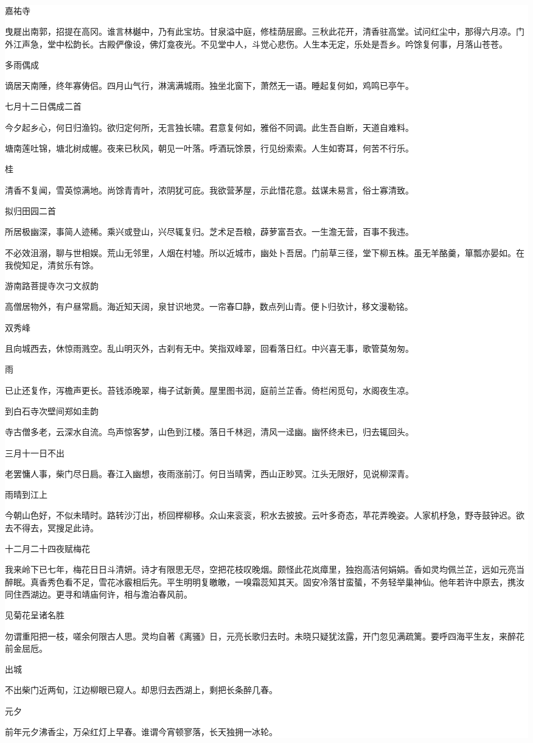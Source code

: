嘉祐寺  

曳屣出南郭，招提在高冈。谁言林樾中，乃有此宝坊。甘泉溢中庭，修桂荫层廊。三秋此花开，清香驻高堂。试问红尘中，那得六月凉。门外江声急，堂中松韵长。古殿俨像设，佛灯龛夜光。不见堂中人，斗觉心悲伤。人生本无定，乐处是吾乡。吟馀复何事，月落山苍苍。  

多雨偶成  

谪居天南陲，终年寡俦侣。四月山气行，淋漓满城雨。独坐北窗下，萧然无一语。睡起复何如，鸡鸣已亭午。  

七月十二日偶成二首  

今夕起乡心，何日归渔钧。欲归定何所，无言独长啸。君意复何如，雅俗不同调。此生吾自断，天道自难料。  

塘南莲吐锦，塘北树成幄。夜来已秋风，朝见一叶落。呼酒玩馀景，行见纷索索。人生如寄耳，何苦不行乐。  

桂  

清香不复闻，雪英惊满地。尚馀青青叶，浓阴犹可庇。我欲营茅屋，示此惜花意。兹谋未易言，俗士寡清致。  

拟归田园二首  

所居极幽深，事简人迹稀。乘兴或登山，兴尽辄复归。芝术足吾粮，薜萝富吾衣。一生澹无营，百事不我违。  

不必效沮溺，聊与世相娱。荒山无邻里，人烟在村墟。所以近城市，幽处卜吾居。门前草三径，堂下柳五株。虽无羊酪羹，箪瓢亦晏如。在我傥知足，清贫乐有馀。  

游南路菩提寺次刁文叔韵  

高僧居物外，有户昼常扃。海近知天阔，泉甘识地灵。一帘春□静，数点列山青。便卜归欤计，移文漫勒铭。  

双秀峰  

且向城西去，休惊雨溅空。乱山明灭外，古刹有无中。笑指双峰翠，回看落日红。中兴喜无事，歌管莫匆匆。  

雨  

已止还复作，泻檐声更长。苔钱添晚翠，梅子试新黄。屋里图书润，庭前兰芷香。倚栏闲觅句，水阁夜生凉。  

到白石寺次壁间郑如圭韵  

寺古僧多老，云深水自流。鸟声惊客梦，山色到江楼。落日千林迥，清风一迳幽。幽怀终未已，归去辄回头。  

三月十一日不出  

老罢慵人事，柴门尽日扃。春江入幽想，夜雨涨前汀。何日当晴霁，西山正眇冥。江头无限好，见说柳深青。  

雨晴到江上  

今朝山色好，不似未晴时。路转沙汀出，桥回榉柳移。众山来衮衮，积水去披披。云叶多奇态，苹花弄晚姿。人家机杼急，野寺鼓钟迟。欲去不得去，冥搜足此诗。  

十二月二十四夜赋梅花  

我来岭下已七年，梅花日日斗清妍。诗才有限思无尽，空把花枝叹晚烟。颇怪此花岚瘴里，独抱高洁何娟娟。香如灵均佩兰芷，远如元亮当醉眠。真香秀色看不足，雪花冰霰相后先。平生明明复皦皦，一嗅霜蕊知其天。固安冷落甘蛮蜑，不务轻举巢神仙。他年若许中原去，携汝同住西湖边。更寻和靖庙何许，相与澹泊春风前。  

见菊花呈诸名胜  

勿谓重阳把一枝，嗟余何限古人思。灵均自著《离骚》日，元亮长歌归去时。未晓只疑犹泫露，开门忽见满疏篱。要呼四海平生友，来醉花前金屈卮。  

出城  

不出柴门近两旬，江边柳眼已窥人。却思归去西湖上，剩把长条醉几春。  

元夕  

前年元夕沸香尘，万朵红灯上早春。谁谓今宵顿寥落，长天独拥一冰轮。  
